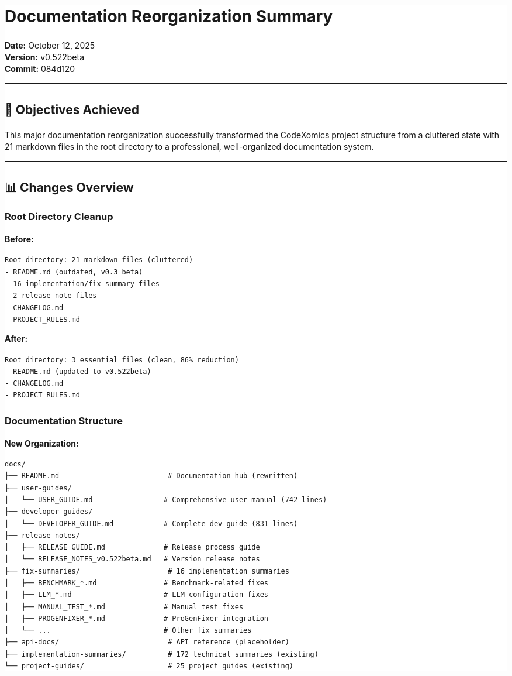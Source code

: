 # Documentation Reorganization Summary

**Date:** October 12, 2025  
**Version:** v0.522beta  
**Commit:** 084d120

---

## 🎯 Objectives Achieved

This major documentation reorganization successfully transformed the CodeXomics project structure from a cluttered state with 21 markdown files in the root directory to a professional, well-organized documentation system.

---

## 📊 Changes Overview

### Root Directory Cleanup

**Before:**
```
Root directory: 21 markdown files (cluttered)
- README.md (outdated, v0.3 beta)
- 16 implementation/fix summary files
- 2 release note files
- CHANGELOG.md
- PROJECT_RULES.md
```

**After:**
```
Root directory: 3 essential files (clean, 86% reduction)
- README.md (updated to v0.522beta)
- CHANGELOG.md
- PROJECT_RULES.md
```

### Documentation Structure

**New Organization:**

```
docs/
├── README.md                          # Documentation hub (rewritten)
├── user-guides/
│   └── USER_GUIDE.md                 # Comprehensive user manual (742 lines)
├── developer-guides/
│   └── DEVELOPER_GUIDE.md            # Complete dev guide (831 lines)
├── release-notes/
│   ├── RELEASE_GUIDE.md              # Release process guide
│   └── RELEASE_NOTES_v0.522beta.md   # Version release notes
├── fix-summaries/                     # 16 implementation summaries
│   ├── BENCHMARK_*.md                # Benchmark-related fixes
│   ├── LLM_*.md                      # LLM configuration fixes
│   ├── MANUAL_TEST_*.md              # Manual test fixes
│   ├── PROGENFIXER_*.md              # ProGenFixer integration
│   └── ...                           # Other fix summaries
├── api-docs/                          # API reference (placeholder)
├── implementation-summaries/          # 172 technical summaries (existing)
└── project-guides/                    # 25 project guides (existing)
```

